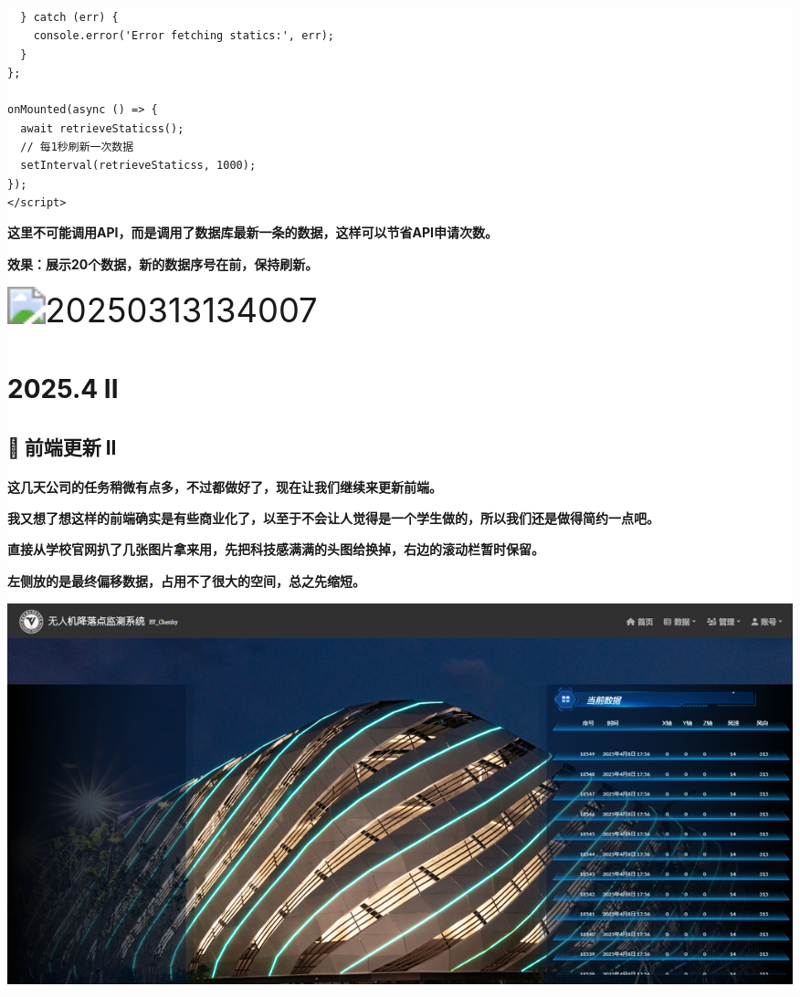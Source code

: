```vue
  } catch (err) {
    console.error('Error fetching statics:', err);
  }
};

onMounted(async () => {
  await retrieveStaticss();
  // 每1秒刷新一次数据
  setInterval(retrieveStaticss, 1000);
});
</script>
```

**这里不可能调用API，而是调用了数据库最新一条的数据，这样可以节省API申请次数。**

**效果：展示20个数据，新的数据序号在前，保持刷新。**

<img src="演示视频/v202542.gif" alt="20250313134007" style="zoom: 260%;" />

# 2025.4 II

## :bookmark: 前端更新 II

**这几天公司的任务稍微有点多，不过都做好了，现在让我们继续来更新前端。**

**我又想了想这样的前端确实是有些商业化了，以至于不会让人觉得是一个学生做的，所以我们还是做得简约一点吧。**

**直接从学校官网扒了几张图片拿来用，先把科技感满满的头图给换掉，右边的滚动栏暂时保留。**

**左侧放的是最终偏移数据，占用不了很大的空间，总之先缩短。**

<img src="images/2025401.png" alt="20250313134007" style="zoom: 90%;" />
